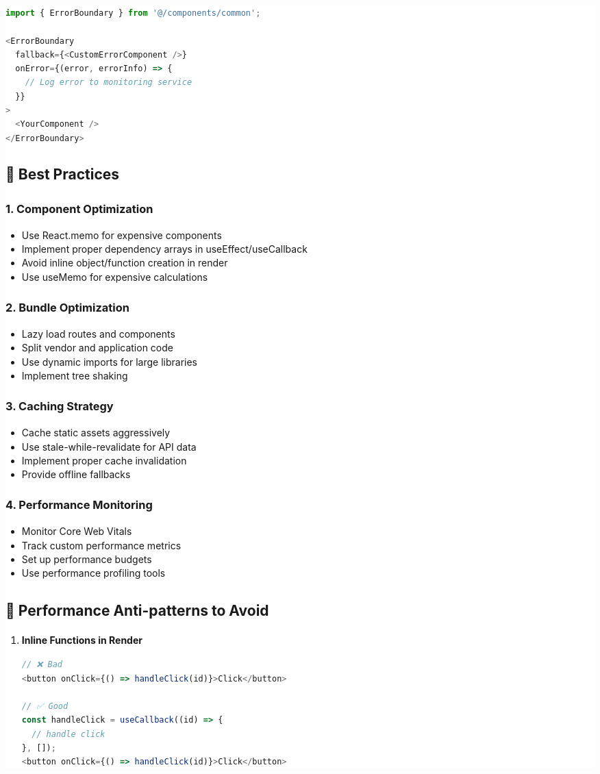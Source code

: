 ```typescript
import { ErrorBoundary } from '@/components/common';

<ErrorBoundary
  fallback={<CustomErrorComponent />}
  onError={(error, errorInfo) => {
    // Log error to monitoring service
  }}
>
  <YourComponent />
</ErrorBoundary>
```

## 🔧 Best Practices

### 1. Component Optimization
- Use React.memo for expensive components
- Implement proper dependency arrays in useEffect/useCallback
- Avoid inline object/function creation in render
- Use useMemo for expensive calculations

### 2. Bundle Optimization
- Lazy load routes and components
- Split vendor and application code
- Use dynamic imports for large libraries
- Implement tree shaking

### 3. Caching Strategy
- Cache static assets aggressively
- Use stale-while-revalidate for API data
- Implement proper cache invalidation
- Provide offline fallbacks

### 4. Performance Monitoring
- Monitor Core Web Vitals
- Track custom performance metrics
- Set up performance budgets
- Use performance profiling tools

## 🚨 Performance Anti-patterns to Avoid

1. **Inline Functions in Render**
   ```typescript
   // ❌ Bad
   <button onClick={() => handleClick(id)}>Click</button>
   
   // ✅ Good
   const handleClick = useCallback((id) => {
     // handle click
   }, []);
   <button onClick={() => handleClick(id)}>Click</button>
   ```

